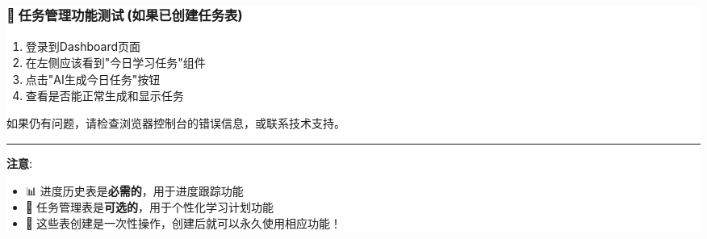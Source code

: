 ### 🚀 任务管理功能测试 (如果已创建任务表)
1. 登录到Dashboard页面
2. 在左侧应该看到"今日学习任务"组件
3. 点击"AI生成今日任务"按钮
4. 查看是否能正常生成和显示任务

如果仍有问题，请检查浏览器控制台的错误信息，或联系技术支持。

---

**注意**:
- 📊 进度历史表是**必需的**，用于进度跟踪功能
- 🎯 任务管理表是**可选的**，用于个性化学习计划功能
- 🔧 这些表创建是一次性操作，创建后就可以永久使用相应功能！
